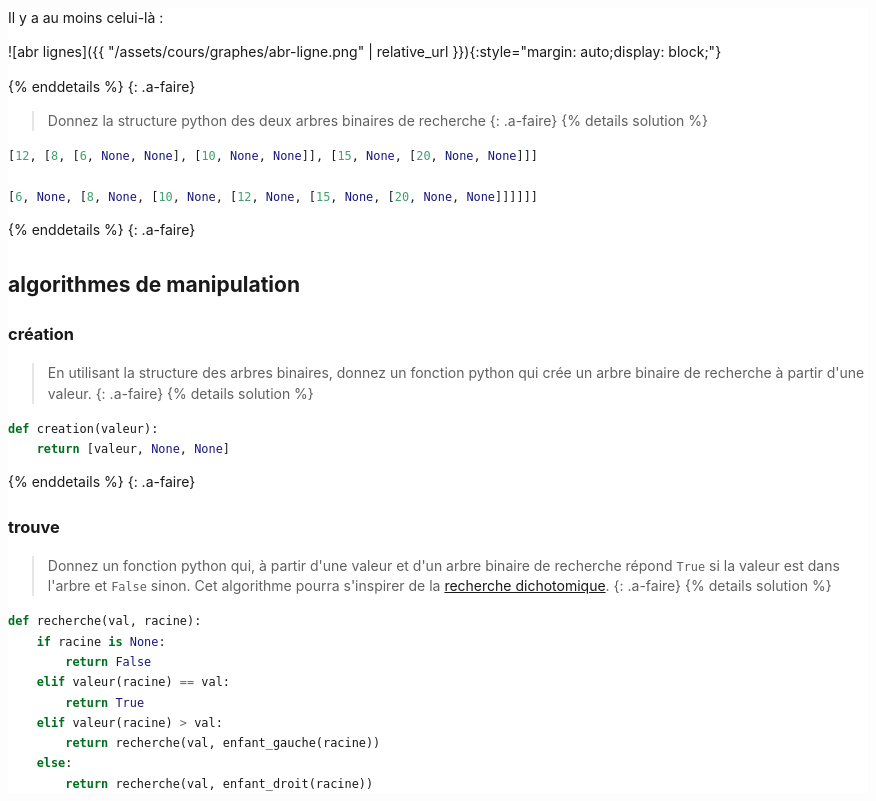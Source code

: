 Il y a au moins celui-là :

![abr lignes]({{ "/assets/cours/graphes/abr-ligne.png" | relative_url }}){:style="margin: auto;display: block;"}

{% enddetails %}
{: .a-faire}

> Donnez la structure python des deux arbres binaires de recherche
{: .a-faire}
{% details solution %}

```python
[12, [8, [6, None, None], [10, None, None]], [15, None, [20, None, None]]]

[6, None, [8, None, [10, None, [12, None, [15, None, [20, None, None]]]]]]
```

{% enddetails %}
{: .a-faire}

## algorithmes de manipulation

### création

>En utilisant la structure des arbres binaires, donnez un fonction python qui crée un arbre binaire de recherche à partir d'une valeur.
{: .a-faire}
{% details solution %}

```python
def creation(valeur):
    return [valeur, None, None] 
```

{% enddetails %}
{: .a-faire}

### trouve

>Donnez un fonction python qui, à partir d'une valeur et d'un arbre binaire de recherche répond `True` si la valeur est dans l'arbre et `False` sinon. Cet algorithme pourra s'inspirer de la [recherche dichotomique](https://fr.wikipedia.org/wiki/Recherche_dichotomique).
{: .a-faire}
{% details solution %}

```python
def recherche(val, racine):
    if racine is None:
        return False
    elif valeur(racine) == val:
        return True
    elif valeur(racine) > val:
        return recherche(val, enfant_gauche(racine))
    else:
        return recherche(val, enfant_droit(racine))
```
